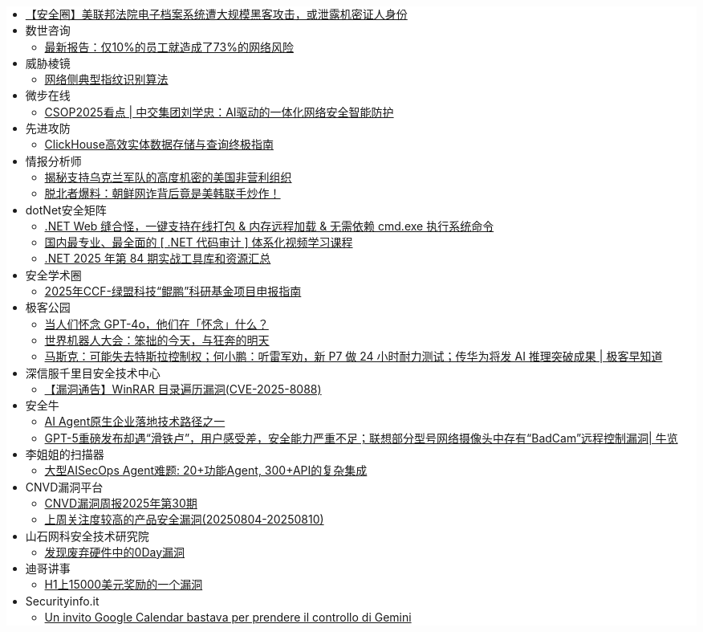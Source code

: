   - [【安全圈】美联邦法院电子档案系统遭大规模黑客攻击，或泄露机密证人身份](https://mp.weixin.qq.com/s?__biz=MzIzMzE4NDU1OQ==&mid=2652071098&idx=3&sn=67c706faad15406f0171eab099a2c5bf)
- 数世咨询
  - [最新报告：仅10%的员工就造成了73%的网络风险](https://mp.weixin.qq.com/s?__biz=MzkxNzA3MTgyNg==&mid=2247539843&idx=1&sn=edfa3ce5eabf9e7cfcdc62806e55a377)
- 威胁棱镜
  - [网络侧典型指纹识别算法](https://mp.weixin.qq.com/s?__biz=MzkyMzE5ODExNQ==&mid=2247487866&idx=1&sn=5f86c8bfb155d8a482fead07c079df7c)
- 微步在线
  - [CSOP2025看点 | 中交集团刘学忠：AI驱动的一体化网络安全智能防护](https://mp.weixin.qq.com/s?__biz=MzI5NjA0NjI5MQ==&mid=2650184422&idx=1&sn=7b1a17aa929faa73953859ae9f14b682)
- 先进攻防
  - [ClickHouse高效实体数据存储与查询终极指南](https://mp.weixin.qq.com/s?__biz=MzI1MDA1MjcxMw==&mid=2649908672&idx=1&sn=c95b4d6b7b61af2e443ac54d2153a13d)
- 情报分析师
  - [揭秘支持乌克兰军队的高度机密的美国非营利组织](https://mp.weixin.qq.com/s?__biz=MzA3Mjc1MTkwOA==&mid=2650561887&idx=1&sn=1c5fbf7b822eb51e909bb432491deebe)
  - [脱北者爆料：朝鲜网诈背后竟是美韩联手炒作！](https://mp.weixin.qq.com/s?__biz=MzA3Mjc1MTkwOA==&mid=2650561887&idx=2&sn=b4b0750f8d631f0c1219b848ef9bc986)
- dotNet安全矩阵
  - [.NET Web 缝合怪，一键支持在线打包 & 内存远程加载 & 无需依赖 cmd.exe 执行系统命令](https://mp.weixin.qq.com/s?__biz=MzUyOTc3NTQ5MA==&mid=2247500276&idx=1&sn=5f4e0c70e2a2f51dcfeb634ca37127f0)
  - [国内最专业、最全面的 [ .NET 代码审计 ] 体系化视频学习课程](https://mp.weixin.qq.com/s?__biz=MzUyOTc3NTQ5MA==&mid=2247500276&idx=2&sn=a8528751d679f66cef50268cba404e03)
  - [.NET 2025 年第 84 期实战工具库和资源汇总](https://mp.weixin.qq.com/s?__biz=MzUyOTc3NTQ5MA==&mid=2247500276&idx=3&sn=8280d659027336aa0dc153be20a92181)
- 安全学术圈
  - [2025年CCF-绿盟科技“鲲鹏”科研基金项目申报指南](https://mp.weixin.qq.com/s?__biz=MzU5MTM5MTQ2MA==&mid=2247493329&idx=1&sn=015b76d103270ff39173591ee553bca5)
- 极客公园
  - [当人们怀念 GPT-4o，他们在「怀念」什么？](https://mp.weixin.qq.com/s?__biz=MTMwNDMwODQ0MQ==&mid=2653084625&idx=1&sn=adc4b5c926f15c05e8a914b4658081b9)
  - [世界机器人大会：笨拙的今天，与狂奔的明天](https://mp.weixin.qq.com/s?__biz=MTMwNDMwODQ0MQ==&mid=2653084569&idx=1&sn=abf2497af0f50cdd370529ddc06a2cf2)
  - [马斯克：可能失去特斯拉控制权；何小鹏：听雷军劝，新 P7 做 24 小时耐力测试；传华为将发 AI 推理突破成果 | 极客早知道](https://mp.weixin.qq.com/s?__biz=MTMwNDMwODQ0MQ==&mid=2653084509&idx=1&sn=fc33cfa914ca654925f3808b045ca87a)
- 深信服千里目安全技术中心
  - [【漏洞通告】WinRAR 目录遍历漏洞(CVE-2025-8088)](https://mp.weixin.qq.com/s?__biz=Mzg2NjgzNjA5NQ==&mid=2247524487&idx=1&sn=1715268ae74041049ca916f2777014a9)
- 安全牛
  - [AI Agent原生企业落地技术路径之一](https://mp.weixin.qq.com/s?__biz=MjM5Njc3NjM4MA==&mid=2651138272&idx=1&sn=83a3b005db223341620730bf1e2f51a0)
  - [GPT-5重磅发布却遇“滑铁卢”，用户感受差，安全能力严重不足；联想部分型号网络摄像头中存有“BadCam”远程控制漏洞| 牛览](https://mp.weixin.qq.com/s?__biz=MjM5Njc3NjM4MA==&mid=2651138272&idx=2&sn=38363e9cb0a08878e53ec5f7008bc9be)
- 李姐姐的扫描器
  - [大型AISecOps Agent难题: 20+功能Agent, 300+API的复杂集成](https://mp.weixin.qq.com/s?__biz=MzkyNjM0MjQ2Mw==&mid=2247483808&idx=1&sn=2e6ecc30ce3fff61e73b6ec2266707e1)
- CNVD漏洞平台
  - [CNVD漏洞周报2025年第30期](https://mp.weixin.qq.com/s?__biz=MzU3ODM2NTg2Mg==&mid=2247496213&idx=1&sn=4f18303591ad20120bf0bb77a60cf801)
  - [上周关注度较高的产品安全漏洞(20250804-20250810)](https://mp.weixin.qq.com/s?__biz=MzU3ODM2NTg2Mg==&mid=2247496213&idx=2&sn=51a77ac2248dc327d0b5184f5b7b1442)
- 山石网科安全技术研究院
  - [发现废弃硬件中的0Day漏洞](https://mp.weixin.qq.com/s?__biz=MzUzMDUxNTE1Mw==&mid=2247512597&idx=1&sn=0a7b543b616720275a771dd7a24aaa4b)
- 迪哥讲事
  - [H1上15000美元奖励的一个漏洞](https://mp.weixin.qq.com/s?__biz=MzIzMTIzNTM0MA==&mid=2247498025&idx=1&sn=c6221ce014576cac8edd8a4db67ae347)
- Securityinfo.it
  - [Un invito Google Calendar bastava per prendere il controllo di Gemini](https://www.securityinfo.it/2025/08/11/un-invito-google-calendar-bastava-per-prendere-il-controllo-di-gemini/?utm_source=rss&utm_medium=rss&utm_campaign=un-invito-google-calendar-bastava-per-prendere-il-controllo-di-gemini)
